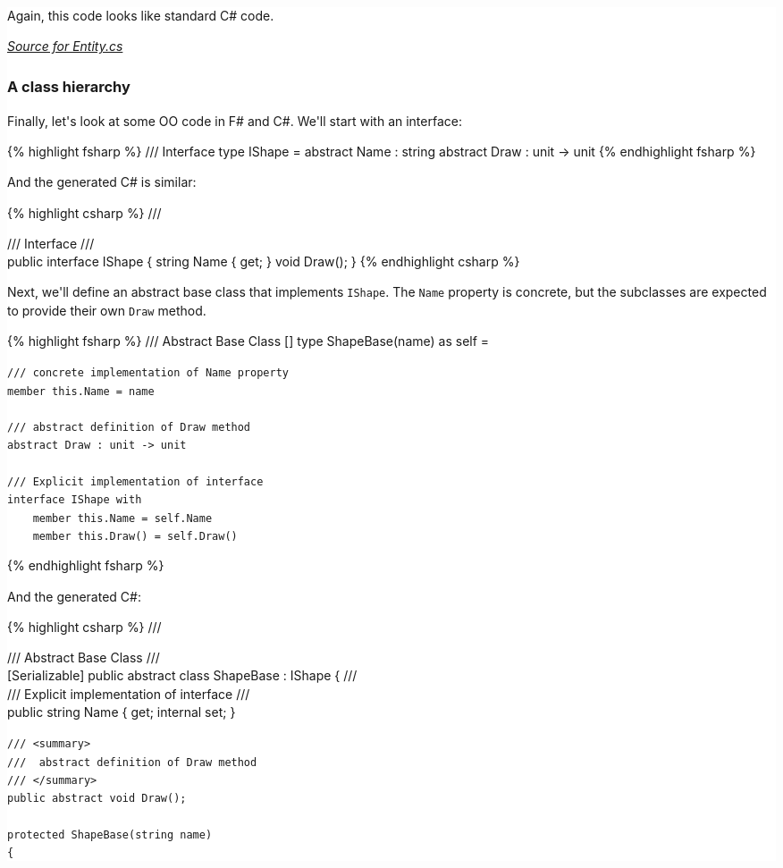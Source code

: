 Again, this code looks like standard C# code. 

*[Source for Entity.cs](https://github.com/swlaschin/fsharp-decompiled/blob/master/CsEquivalents/ClassExamples/Entity.cs)*

### A class hierarchy 

Finally, let's look at some OO code in F# and C#.  We'll start with an interface:

{% highlight fsharp %}
/// Interface
type IShape =
    abstract Name : string
    abstract Draw : unit -> unit
{% endhighlight fsharp %}

And the generated C# is similar:

{% highlight csharp %}
/// <summary>
///  Interface
/// </summary>
public interface IShape
{
    string Name { get; }
    void Draw();
}
{% endhighlight csharp %}

Next, we'll define an abstract base class that implements `IShape`. The `Name` property is concrete, but the subclasses are expected to provide their own `Draw` method.

{% highlight fsharp %}
/// Abstract Base Class
[<AbstractClass>]
type ShapeBase(name) as self = 

    /// concrete implementation of Name property
    member this.Name = name

    /// abstract definition of Draw method
    abstract Draw : unit -> unit

    /// Explicit implementation of interface
    interface IShape with
        member this.Name = self.Name
        member this.Draw() = self.Draw()
{% endhighlight fsharp %}

And the generated C#:

{% highlight csharp %}
/// <summary>
///  Abstract Base Class
/// </summary>
[Serializable]
public abstract class ShapeBase : IShape
{
    /// <summary>
    ///  Explicit implementation of interface
    /// </summary>
    public string Name { get; internal set; }

    /// <summary>
    ///  abstract definition of Draw method
    /// </summary>
    public abstract void Draw();

    protected ShapeBase(string name)
    {